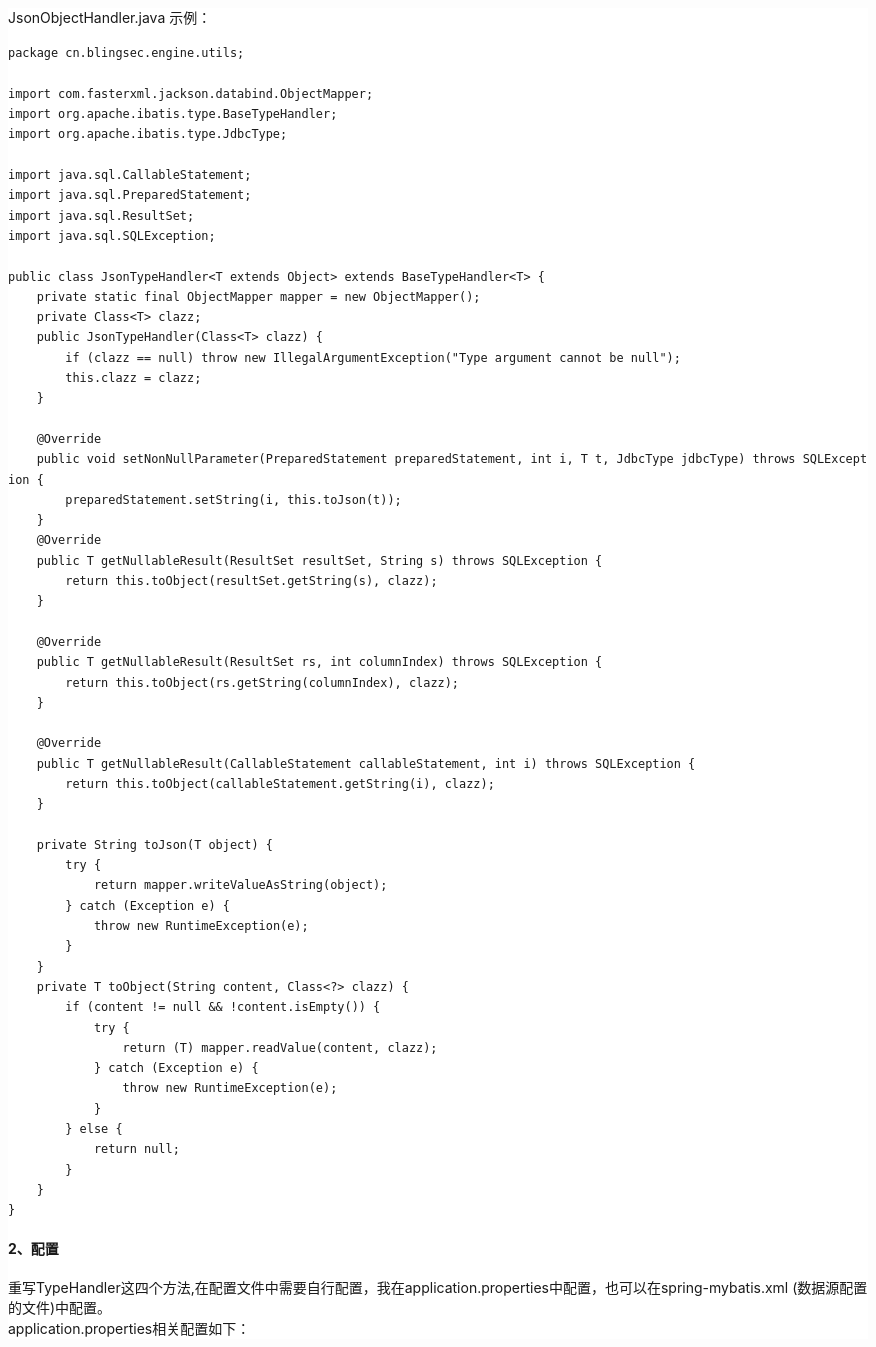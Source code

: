 JsonObjectHandler.java 示例：   
```
package cn.blingsec.engine.utils;

import com.fasterxml.jackson.databind.ObjectMapper;
import org.apache.ibatis.type.BaseTypeHandler;
import org.apache.ibatis.type.JdbcType;

import java.sql.CallableStatement;
import java.sql.PreparedStatement;
import java.sql.ResultSet;
import java.sql.SQLException;

public class JsonTypeHandler<T extends Object> extends BaseTypeHandler<T> {
    private static final ObjectMapper mapper = new ObjectMapper();
    private Class<T> clazz;
    public JsonTypeHandler(Class<T> clazz) {
        if (clazz == null) throw new IllegalArgumentException("Type argument cannot be null");
        this.clazz = clazz;
    }

    @Override
    public void setNonNullParameter(PreparedStatement preparedStatement, int i, T t, JdbcType jdbcType) throws SQLException {
        preparedStatement.setString(i, this.toJson(t));
    }
    @Override
    public T getNullableResult(ResultSet resultSet, String s) throws SQLException {
        return this.toObject(resultSet.getString(s), clazz);
    }

    @Override
    public T getNullableResult(ResultSet rs, int columnIndex) throws SQLException {
        return this.toObject(rs.getString(columnIndex), clazz);
    }

    @Override
    public T getNullableResult(CallableStatement callableStatement, int i) throws SQLException {
        return this.toObject(callableStatement.getString(i), clazz);
    }

    private String toJson(T object) {
        try {
            return mapper.writeValueAsString(object);
        } catch (Exception e) {
            throw new RuntimeException(e);
        }
    }
    private T toObject(String content, Class<?> clazz) {
        if (content != null && !content.isEmpty()) {
            try {
                return (T) mapper.readValue(content, clazz);
            } catch (Exception e) {
                throw new RuntimeException(e);
            }
        } else {
            return null;
        }
    }
}
```
#### 2、配置
重写TypeHandler这四个方法,在配置文件中需要自行配置，我在application.properties中配置，也可以在spring-mybatis.xml (数据源配置的文件)中配置。    
application.properties相关配置如下：